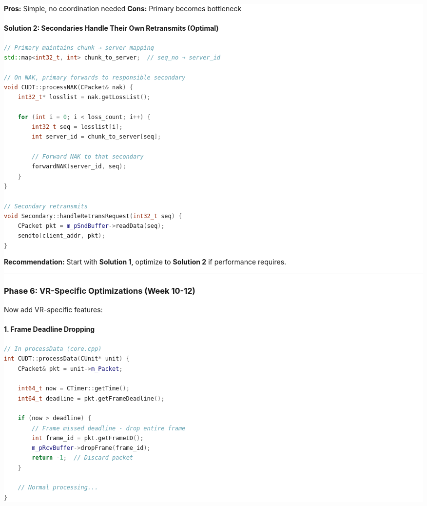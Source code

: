 **Pros:** Simple, no coordination needed
**Cons:** Primary becomes bottleneck

#### Solution 2: Secondaries Handle Their Own Retransmits (Optimal)

```cpp
// Primary maintains chunk → server mapping
std::map<int32_t, int> chunk_to_server;  // seq_no → server_id

// On NAK, primary forwards to responsible secondary
void CUDT::processNAK(CPacket& nak) {
    int32_t* losslist = nak.getLossList();

    for (int i = 0; i < loss_count; i++) {
        int32_t seq = losslist[i];
        int server_id = chunk_to_server[seq];

        // Forward NAK to that secondary
        forwardNAK(server_id, seq);
    }
}

// Secondary retransmits
void Secondary::handleRetransRequest(int32_t seq) {
    CPacket pkt = m_pSndBuffer->readData(seq);
    sendto(client_addr, pkt);
}
```

**Recommendation:** Start with **Solution 1**, optimize to **Solution 2** if performance requires.

---

### Phase 6: VR-Specific Optimizations (Week 10-12)

Now add VR-specific features:

#### 1. Frame Deadline Dropping
```cpp
// In processData (core.cpp)
int CUDT::processData(CUnit* unit) {
    CPacket& pkt = unit->m_Packet;

    int64_t now = CTimer::getTime();
    int64_t deadline = pkt.getFrameDeadline();

    if (now > deadline) {
        // Frame missed deadline - drop entire frame
        int frame_id = pkt.getFrameID();
        m_pRcvBuffer->dropFrame(frame_id);
        return -1;  // Discard packet
    }

    // Normal processing...
}
```
